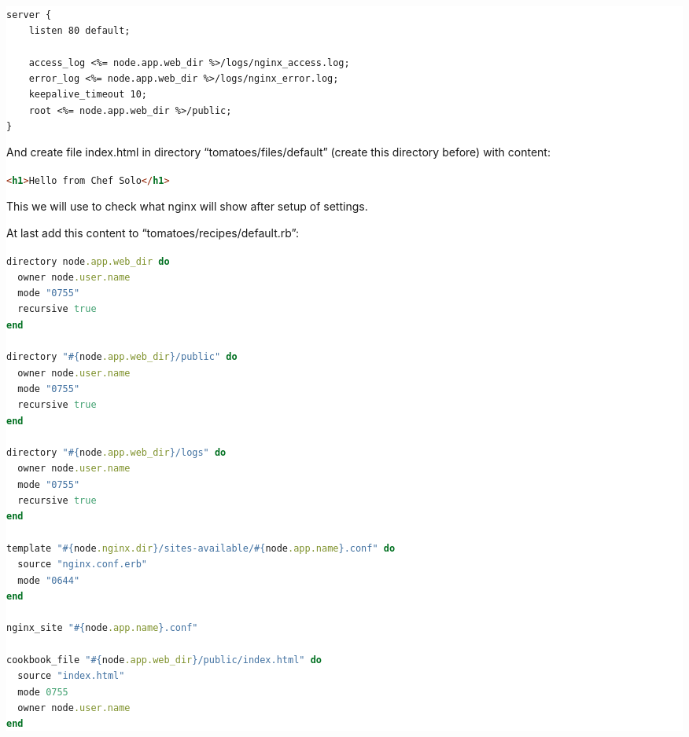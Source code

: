 ```
server {
    listen 80 default;
    
    access_log <%= node.app.web_dir %>/logs/nginx_access.log;
    error_log <%= node.app.web_dir %>/logs/nginx_error.log;
    keepalive_timeout 10; 
    root <%= node.app.web_dir %>/public;
}
```

And create file index.html in directory “tomatoes/files/default” (create this directory before) with content:

```html
<h1>Hello from Chef Solo</h1>
```

This we will use to check what nginx will show after setup of settings.

At last add this content to “tomatoes/recipes/default.rb”:

```ruby
directory node.app.web_dir do
  owner node.user.name
  mode "0755"
  recursive true
end

directory "#{node.app.web_dir}/public" do
  owner node.user.name
  mode "0755"
  recursive true
end

directory "#{node.app.web_dir}/logs" do
  owner node.user.name
  mode "0755"
  recursive true
end

template "#{node.nginx.dir}/sites-available/#{node.app.name}.conf" do
  source "nginx.conf.erb"
  mode "0644"
end

nginx_site "#{node.app.name}.conf"

cookbook_file "#{node.app.web_dir}/public/index.html" do
  source "index.html"
  mode 0755
  owner node.user.name
end
```

